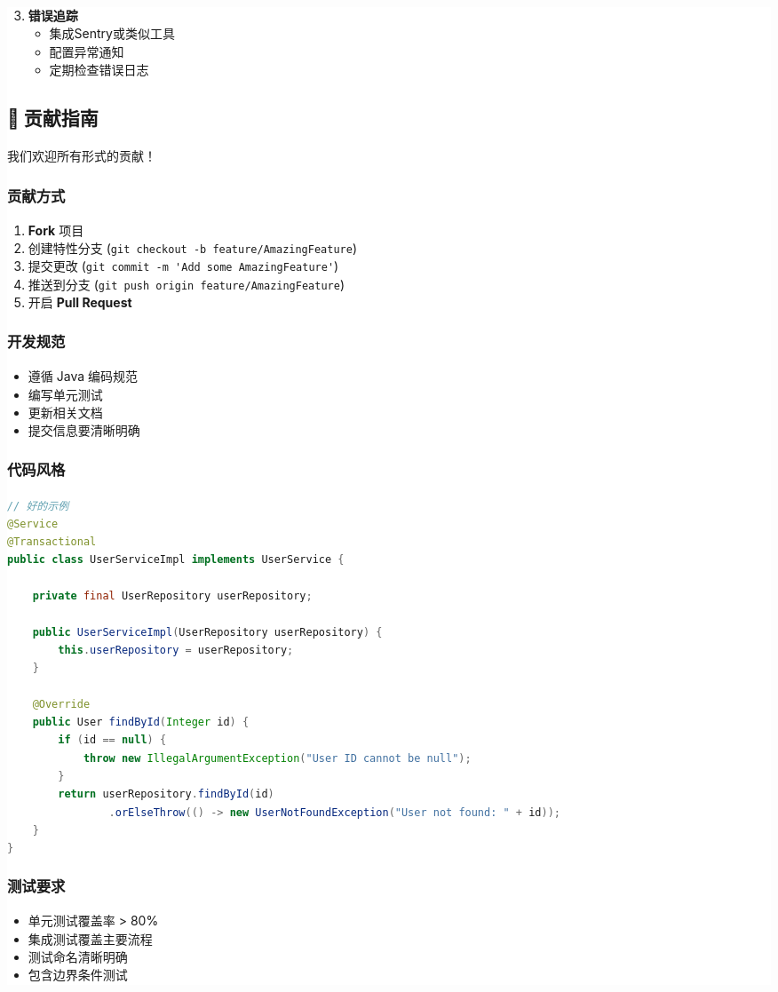 3. **错误追踪**
   - 集成Sentry或类似工具
   - 配置异常通知
   - 定期检查错误日志

## 🤝 贡献指南

我们欢迎所有形式的贡献！

### 贡献方式

1. **Fork** 项目
2. 创建特性分支 (`git checkout -b feature/AmazingFeature`)
3. 提交更改 (`git commit -m 'Add some AmazingFeature'`)
4. 推送到分支 (`git push origin feature/AmazingFeature`)
5. 开启 **Pull Request**

### 开发规范

- 遵循 Java 编码规范
- 编写单元测试
- 更新相关文档
- 提交信息要清晰明确

### 代码风格

```java
// 好的示例
@Service
@Transactional
public class UserServiceImpl implements UserService {

    private final UserRepository userRepository;

    public UserServiceImpl(UserRepository userRepository) {
        this.userRepository = userRepository;
    }

    @Override
    public User findById(Integer id) {
        if (id == null) {
            throw new IllegalArgumentException("User ID cannot be null");
        }
        return userRepository.findById(id)
                .orElseThrow(() -> new UserNotFoundException("User not found: " + id));
    }
}
```

### 测试要求

- 单元测试覆盖率 > 80%
- 集成测试覆盖主要流程
- 测试命名清晰明确
- 包含边界条件测试

